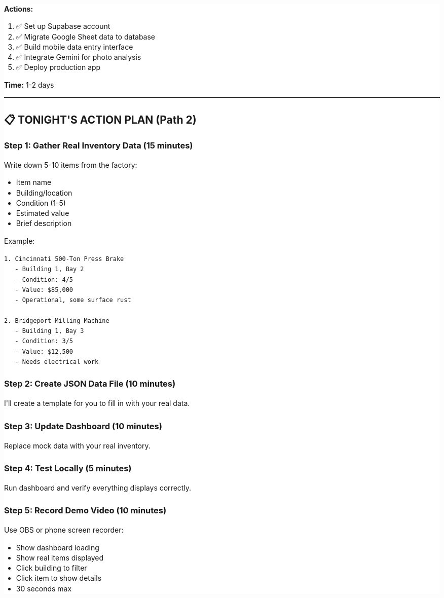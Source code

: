 **Actions:**
1. ✅ Set up Supabase account
2. ✅ Migrate Google Sheet data to database
3. ✅ Build mobile data entry interface
4. ✅ Integrate Gemini for photo analysis
5. ✅ Deploy production app

**Time:** 1-2 days

---

## 📋 TONIGHT'S ACTION PLAN (Path 2)

### Step 1: Gather Real Inventory Data (15 minutes)

Write down 5-10 items from the factory:
- Item name
- Building/location
- Condition (1-5)
- Estimated value
- Brief description

Example:
```
1. Cincinnati 500-Ton Press Brake
   - Building 1, Bay 2
   - Condition: 4/5
   - Value: $85,000
   - Operational, some surface rust

2. Bridgeport Milling Machine
   - Building 1, Bay 3
   - Condition: 3/5
   - Value: $12,500
   - Needs electrical work
```

### Step 2: Create JSON Data File (10 minutes)
I'll create a template for you to fill in with your real data.

### Step 3: Update Dashboard (10 minutes)
Replace mock data with your real inventory.

### Step 4: Test Locally (5 minutes)
Run dashboard and verify everything displays correctly.

### Step 5: Record Demo Video (10 minutes)
Use OBS or phone screen recorder:
- Show dashboard loading
- Show real items displayed
- Click building to filter
- Click item to show details
- 30 seconds max
